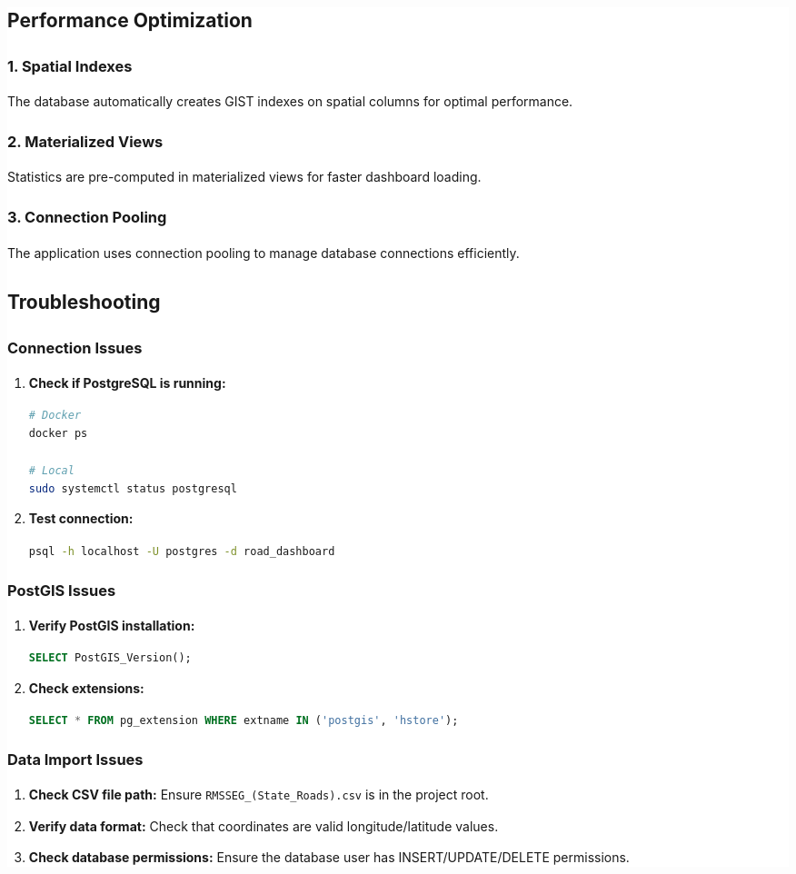 ## Performance Optimization

### 1. Spatial Indexes

The database automatically creates GIST indexes on spatial columns for optimal performance.

### 2. Materialized Views

Statistics are pre-computed in materialized views for faster dashboard loading.

### 3. Connection Pooling

The application uses connection pooling to manage database connections efficiently.

## Troubleshooting

### Connection Issues

1. **Check if PostgreSQL is running:**
   ```bash
   # Docker
   docker ps
   
   # Local
   sudo systemctl status postgresql
   ```

2. **Test connection:**
   ```bash
   psql -h localhost -U postgres -d road_dashboard
   ```

### PostGIS Issues

1. **Verify PostGIS installation:**
   ```sql
   SELECT PostGIS_Version();
   ```

2. **Check extensions:**
   ```sql
   SELECT * FROM pg_extension WHERE extname IN ('postgis', 'hstore');
   ```

### Data Import Issues

1. **Check CSV file path:**
   Ensure `RMSSEG_(State_Roads).csv` is in the project root.

2. **Verify data format:**
   Check that coordinates are valid longitude/latitude values.

3. **Check database permissions:**
   Ensure the database user has INSERT/UPDATE/DELETE permissions.
